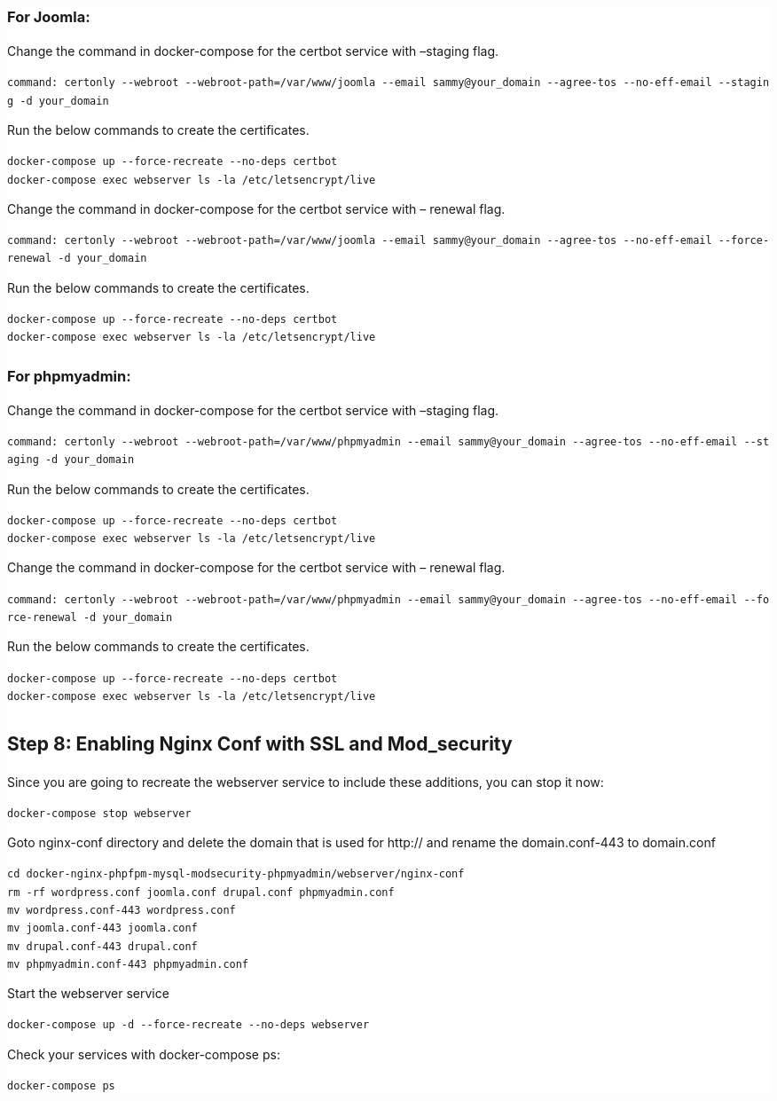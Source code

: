 ### For Joomla:
Change the command in docker-compose for the certbot service with –staging flag.
```
command: certonly --webroot --webroot-path=/var/www/joomla --email sammy@your_domain --agree-tos --no-eff-email --staging -d your_domain 
```
Run the below commands to create the certificates.
```
docker-compose up --force-recreate --no-deps certbot
docker-compose exec webserver ls -la /etc/letsencrypt/live
```
Change the command in docker-compose for the certbot service with – renewal flag.
```
command: certonly --webroot --webroot-path=/var/www/joomla --email sammy@your_domain --agree-tos --no-eff-email --force-renewal -d your_domain 
```
Run the below commands to create the certificates.
```
docker-compose up --force-recreate --no-deps certbot
docker-compose exec webserver ls -la /etc/letsencrypt/live
```	

### For phpmyadmin:
Change the command in docker-compose for the certbot service with –staging flag.
```
command: certonly --webroot --webroot-path=/var/www/phpmyadmin --email sammy@your_domain --agree-tos --no-eff-email --staging -d your_domain
```
Run the below commands to create the certificates.
```
docker-compose up --force-recreate --no-deps certbot
docker-compose exec webserver ls -la /etc/letsencrypt/live
```
Change the command in docker-compose for the certbot service with – renewal flag.
```
command: certonly --webroot --webroot-path=/var/www/phpmyadmin --email sammy@your_domain --agree-tos --no-eff-email --force-renewal -d your_domain
```
Run the below commands to create the certificates.
```
docker-compose up --force-recreate --no-deps certbot
docker-compose exec webserver ls -la /etc/letsencrypt/live
```

## Step 8: Enabling Nginx Conf with SSL and Mod_security 
Since you are going to recreate the webserver service to include these additions, you can stop it now:
```
docker-compose stop webserver
```
Goto nginx-conf directory and delete the domain that is used for http:// and rename the domain.conf-443 to domain.conf 
``` 
cd docker-nginx-phpfpm-mysql-modsecurity-phpmyadmin/webserver/nginx-conf
rm -rf wordpress.conf joomla.conf drupal.conf phpmyadmin.conf
mv wordpress.conf-443 wordpress.conf
mv joomla.conf-443 joomla.conf
mv drupal.conf-443 drupal.conf
mv phpmyadmin.conf-443 phpmyadmin.conf
```
Start the webserver service 
```
docker-compose up -d --force-recreate --no-deps webserver
```
Check your services with docker-compose ps:
```
docker-compose ps
```